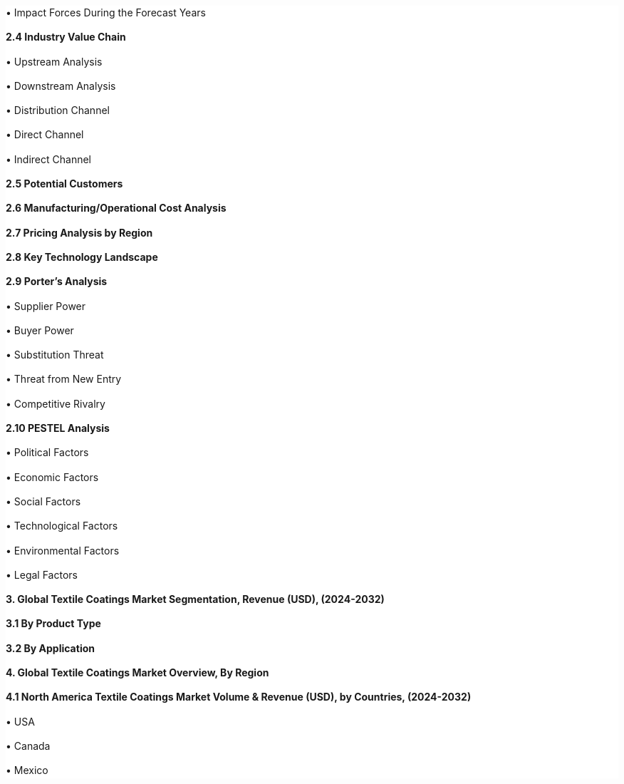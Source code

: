 • Impact Forces During the Forecast Years

<strong>2.4 Industry Value Chain</strong>

• Upstream Analysis

• Downstream Analysis

• Distribution Channel

• Direct Channel

• Indirect Channel

<strong>2.5 Potential Customers</strong>

<strong>2.6 Manufacturing/Operational Cost Analysis</strong>

<strong>2.7 Pricing Analysis by Region</strong>

<strong>2.8 Key Technology Landscape</strong>

<strong>2.9 Porter’s Analysis</strong>

• Supplier Power

• Buyer Power

• Substitution Threat

• Threat from New Entry

• Competitive Rivalry

<strong>2.10 PESTEL Analysis</strong>

• Political Factors

• Economic Factors

• Social Factors

• Technological Factors

• Environmental Factors

• Legal Factors

<strong>3. Global Textile Coatings Market Segmentation, Revenue (USD), (2024-2032)</strong>

<strong>3.1 By Product Type</strong>

<strong>3.2 By Application</strong>

<strong>4. Global Textile Coatings Market Overview, By Region</strong>

<strong>4.1 North America Textile Coatings Market Volume &amp; Revenue (USD), by Countries, (2024-2032)</strong>

• USA

• Canada

• Mexico
